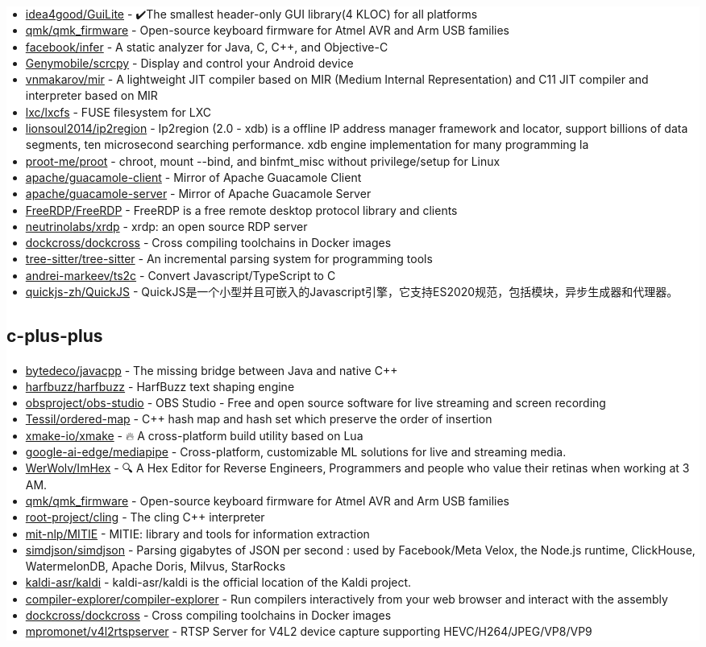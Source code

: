 - [idea4good/GuiLite](https://github.com/idea4good/GuiLite) - ✔️The smallest header-only GUI library(4 KLOC) for all platforms
- [qmk/qmk_firmware](https://github.com/qmk/qmk_firmware) - Open-source keyboard firmware for Atmel AVR and Arm USB families
- [facebook/infer](https://github.com/facebook/infer) - A static analyzer for Java, C, C++, and Objective-C
- [Genymobile/scrcpy](https://github.com/Genymobile/scrcpy) - Display and control your Android device
- [vnmakarov/mir](https://github.com/vnmakarov/mir) - A lightweight JIT compiler based on MIR (Medium Internal Representation) and C11 JIT compiler and interpreter based on MIR
- [lxc/lxcfs](https://github.com/lxc/lxcfs) - FUSE filesystem for LXC
- [lionsoul2014/ip2region](https://github.com/lionsoul2014/ip2region) - Ip2region (2.0 - xdb) is a offline IP address manager framework and locator, support billions of data segments, ten microsecond searching performance. xdb engine implementation for many programming la
- [proot-me/proot](https://github.com/proot-me/proot) - chroot, mount --bind, and binfmt_misc without privilege/setup for Linux
- [apache/guacamole-client](https://github.com/apache/guacamole-client) - Mirror of Apache Guacamole Client
- [apache/guacamole-server](https://github.com/apache/guacamole-server) - Mirror of Apache Guacamole Server
- [FreeRDP/FreeRDP](https://github.com/FreeRDP/FreeRDP) - FreeRDP is a free remote desktop protocol library and clients
- [neutrinolabs/xrdp](https://github.com/neutrinolabs/xrdp) - xrdp: an open source RDP server
- [dockcross/dockcross](https://github.com/dockcross/dockcross) - Cross compiling toolchains in Docker images
- [tree-sitter/tree-sitter](https://github.com/tree-sitter/tree-sitter) - An incremental parsing system for programming tools
- [andrei-markeev/ts2c](https://github.com/andrei-markeev/ts2c) - Convert Javascript/TypeScript to C
- [quickjs-zh/QuickJS](https://github.com/quickjs-zh/QuickJS) - QuickJS是一个小型并且可嵌入的Javascript引擎，它支持ES2020规范，包括模块，异步生成器和代理器。

## c-plus-plus 

- [bytedeco/javacpp](https://github.com/bytedeco/javacpp) - The missing bridge between Java and native C++
- [harfbuzz/harfbuzz](https://github.com/harfbuzz/harfbuzz) - HarfBuzz text shaping engine
- [obsproject/obs-studio](https://github.com/obsproject/obs-studio) - OBS Studio - Free and open source software for live streaming and screen recording
- [Tessil/ordered-map](https://github.com/Tessil/ordered-map) - C++ hash map and hash set which preserve the order of insertion
- [xmake-io/xmake](https://github.com/xmake-io/xmake) - 🔥 A cross-platform build utility based on Lua
- [google-ai-edge/mediapipe](https://github.com/google-ai-edge/mediapipe) - Cross-platform, customizable ML solutions for live and streaming media.
- [WerWolv/ImHex](https://github.com/WerWolv/ImHex) - 🔍 A Hex Editor for Reverse Engineers, Programmers and people who value their retinas when working at 3 AM.
- [qmk/qmk_firmware](https://github.com/qmk/qmk_firmware) - Open-source keyboard firmware for Atmel AVR and Arm USB families
- [root-project/cling](https://github.com/root-project/cling) - The cling C++ interpreter
- [mit-nlp/MITIE](https://github.com/mit-nlp/MITIE) - MITIE: library and tools for information extraction
- [simdjson/simdjson](https://github.com/simdjson/simdjson) - Parsing gigabytes of JSON per second : used by Facebook/Meta Velox, the Node.js runtime, ClickHouse, WatermelonDB, Apache Doris, Milvus, StarRocks
- [kaldi-asr/kaldi](https://github.com/kaldi-asr/kaldi) - kaldi-asr/kaldi is the official location of the Kaldi project.
- [compiler-explorer/compiler-explorer](https://github.com/compiler-explorer/compiler-explorer) - Run compilers interactively from your web browser and interact with the assembly
- [dockcross/dockcross](https://github.com/dockcross/dockcross) - Cross compiling toolchains in Docker images
- [mpromonet/v4l2rtspserver](https://github.com/mpromonet/v4l2rtspserver) - RTSP Server for V4L2 device capture supporting HEVC/H264/JPEG/VP8/VP9